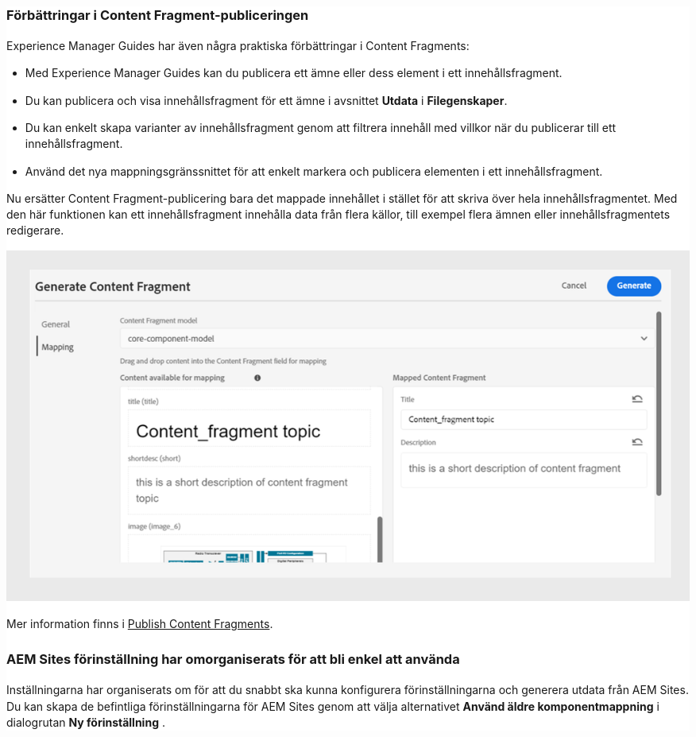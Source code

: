 
### Förbättringar i Content Fragment-publiceringen

Experience Manager Guides har även några praktiska förbättringar i Content Fragments:

- Med Experience Manager Guides kan du publicera ett ämne eller dess element i ett innehållsfragment.

- Du kan publicera och visa innehållsfragment för ett ämne i avsnittet **Utdata** i **Filegenskaper**.


- Du kan enkelt skapa varianter av innehållsfragment genom att filtrera innehåll med villkor när du publicerar till ett innehållsfragment.

- Använd det nya mappningsgränssnittet för att enkelt markera och publicera elementen i ett innehållsfragment.

Nu ersätter Content Fragment-publicering bara det mappade innehållet i stället för att skriva över hela innehållsfragmentet. Med den här funktionen kan ett innehållsfragment innehålla data från flera källor, till exempel flera ämnen eller innehållsfragmentets redigerare.

![Lägg till fragmentmodellen och mappningsinformation i dialogrutan Publish som innehållsfragment](assets/content-fragment-mapping.png)

Mer information finns i [Publish Content Fragments](../user-guide/publish-content-fragment.md).

### AEM Sites förinställning har omorganiserats för att bli enkel att använda

Inställningarna har organiserats om för att du snabbt ska kunna konfigurera förinställningarna och generera utdata från AEM Sites.
Du kan skapa de befintliga förinställningarna för AEM Sites genom att välja alternativet **Använd äldre komponentmappning** i dialogrutan **Ny förinställning** .

